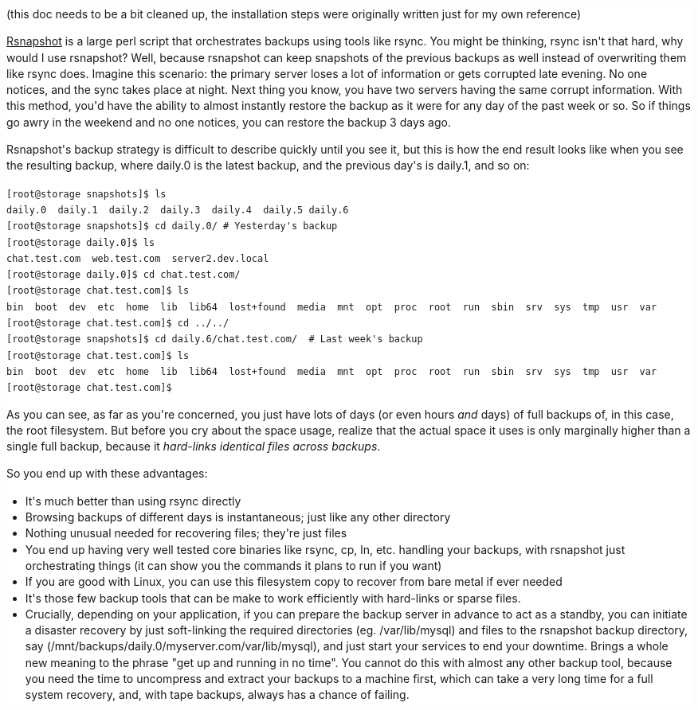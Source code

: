 (this doc needs to be a bit cleaned up, the installation steps were originally written just for my own reference)

[Rsnapshot](http://rsnapshot.org/) is a large perl script that orchestrates backups using tools like rsync. You might be thinking, rsync isn't that hard, why would I use rsnapshot? Well, because rsnapshot can keep snapshots of the previous backups as well instead of overwriting them like rsync does.  Imagine this scenario: the primary server loses a lot of information or gets corrupted late evening. No one notices, and the sync takes place at night. Next thing you know, you have two servers having the same corrupt information. With this method, you'd have the ability to almost instantly restore the backup as it were for any day of the past week or so. So if things go awry in the weekend and no one notices, you can restore the backup 3 days ago. 

Rsnapshot's backup strategy is difficult to describe quickly until you see it, but this is how the end result looks like when you see the resulting backup, where daily.0 is the latest backup, and the previous day's is daily.1, and so on:
```
[root@storage snapshots]$ ls
daily.0  daily.1  daily.2  daily.3  daily.4  daily.5 daily.6
[root@storage snapshots]$ cd daily.0/ # Yesterday's backup
[root@storage daily.0]$ ls
chat.test.com  web.test.com  server2.dev.local
[root@storage daily.0]$ cd chat.test.com/
[root@storage chat.test.com]$ ls
bin  boot  dev  etc  home  lib  lib64  lost+found  media  mnt  opt  proc  root  run  sbin  srv  sys  tmp  usr  var
[root@storage chat.test.com]$ cd ../../
[root@storage snapshots]$ cd daily.6/chat.test.com/  # Last week's backup
[root@storage chat.test.com]$ ls
bin  boot  dev  etc  home  lib  lib64  lost+found  media  mnt  opt  proc  root  run  sbin  srv  sys  tmp  usr  var
[root@storage chat.test.com]$ 
```

As you can see, as far as you're concerned, you just have lots of days (or even hours _and_ days) of full backups of, in this case, the root filesystem. But before you cry about the space usage, realize that the actual space it uses is only marginally higher than a single full backup, because it _hard-links identical files across backups_. 

So you end up with these advantages:

- It's much better than using rsync directly
- Browsing backups of different days is instantaneous; just like any other directory
- Nothing unusual needed for recovering files; they're just files
- You end up having very well tested core binaries like rsync, cp, ln, etc. handling your backups, with rsnapshot just orchestrating things (it can show you the commands it plans to run if you want)
- If you are good with Linux, you can use this filesystem copy to recover from bare metal if ever needed
- It's those few backup tools that can be make to work efficiently with hard-links or sparse files.
- Crucially, depending on your application, if you can prepare the backup server in advance to act as a standby, you can initiate a disaster recovery by just soft-linking the required directories (eg. /var/lib/mysql) and files to the rsnapshot backup directory, say (/mnt/backups/daily.0/myserver.com/var/lib/mysql), and just start your services to end your downtime. Brings a whole new meaning to the phrase "get up and running in no time". 
You cannot do this with almost any other backup tool, because you need the time to uncompress and extract your backups to a machine first, which can take a very long time for a full system recovery, and, with tape backups, always has a chance of failing.
